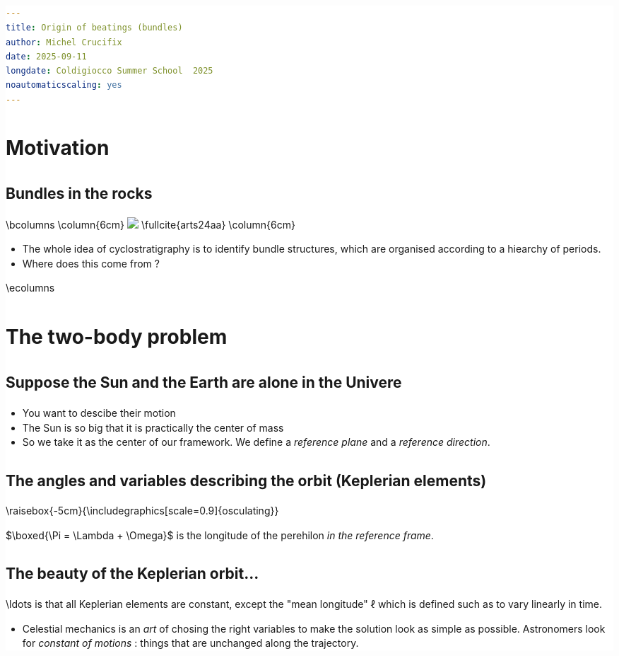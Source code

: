 ```yaml
---
title: Origin of beatings (bundles)
author: Michel Crucifix 
date: 2025-09-11
longdate: Coldigiocco Summer School  2025
noautomaticscaling: yes
---
```


# Motivation

## Bundles in the rocks

\bcolumns
\column{6cm}
![](feart-12-1357751-g005.jpg)
\fullcite{arts24aa}
\column{6cm}

- The whole idea of cyclostratigraphy is to identify bundle structures, which are organised according to a hiearchy of periods. 
- Where does this come from ? 

\ecolumns

# The two-body problem

## Suppose the Sun and the Earth are alone in the Univere

- You want to descibe their motion
- The Sun is so big that it is practically the center of mass
- So we take it as the center of our framework. We define a _reference plane_ and a _reference direction_. 

## The angles and variables describing the orbit (Keplerian elements)

\raisebox{-5cm}{\includegraphics[scale=0.9]{osculating}}

$\boxed{\Pi = \Lambda + \Omega}$ is the longitude of the perehilon _in the reference frame_. 

## The beauty of the Keplerian orbit... 

\ldots is that all Keplerian elements are constant, except the "mean longitude" $\ell$ which is defined such as to vary linearly in time. 

- Celestial mechanics is an _art_ of chosing the right variables to make the solution look as simple as possible. Astronomers look for _constant of motions_ : things that are unchanged along the trajectory. 
